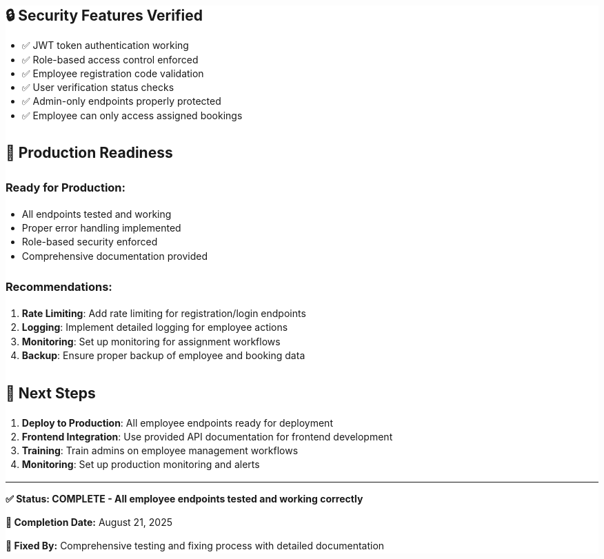 ## 🔒 Security Features Verified

- ✅ JWT token authentication working
- ✅ Role-based access control enforced
- ✅ Employee registration code validation
- ✅ User verification status checks
- ✅ Admin-only endpoints properly protected
- ✅ Employee can only access assigned bookings

## 🎯 Production Readiness

### **Ready for Production:**
- All endpoints tested and working
- Proper error handling implemented
- Role-based security enforced
- Comprehensive documentation provided

### **Recommendations:**
1. **Rate Limiting**: Add rate limiting for registration/login endpoints
2. **Logging**: Implement detailed logging for employee actions
3. **Monitoring**: Set up monitoring for assignment workflows
4. **Backup**: Ensure proper backup of employee and booking data

## 🚀 Next Steps

1. **Deploy to Production**: All employee endpoints ready for deployment
2. **Frontend Integration**: Use provided API documentation for frontend development
3. **Training**: Train admins on employee management workflows
4. **Monitoring**: Set up production monitoring and alerts

---

**✅ Status: COMPLETE - All employee endpoints tested and working correctly**

**📅 Completion Date:** August 21, 2025

**🔧 Fixed By:** Comprehensive testing and fixing process with detailed documentation